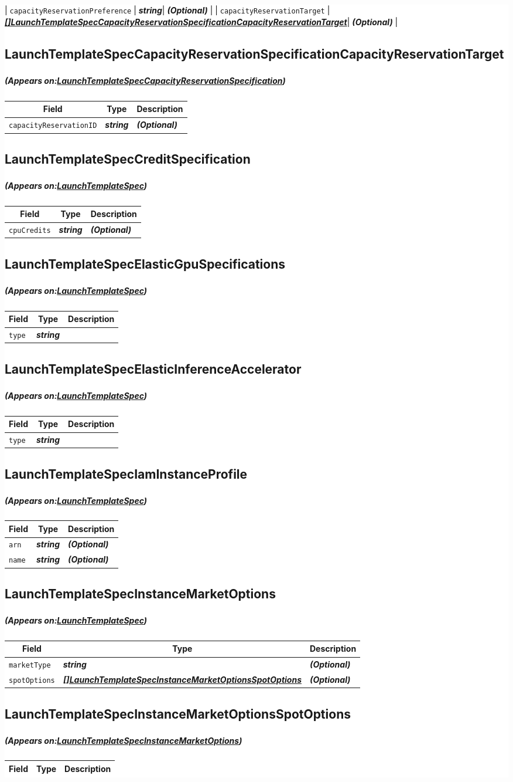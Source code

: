 | `capacityReservationPreference` | ***string***| ***(Optional)*** |
| `capacityReservationTarget` | ***[[]LaunchTemplateSpecCapacityReservationSpecificationCapacityReservationTarget](#LaunchTemplateSpecCapacityReservationSpecificationCapacityReservationTarget)***| ***(Optional)*** |
## LaunchTemplateSpecCapacityReservationSpecificationCapacityReservationTarget
##### (Appears on:[LaunchTemplateSpecCapacityReservationSpecification](#LaunchTemplateSpecCapacityReservationSpecification))
| Field | Type | Description |
| ------ | ----- | ----------- |
| `capacityReservationID` | ***string***| ***(Optional)*** |
## LaunchTemplateSpecCreditSpecification
##### (Appears on:[LaunchTemplateSpec](#LaunchTemplateSpec))
| Field | Type | Description |
| ------ | ----- | ----------- |
| `cpuCredits` | ***string***| ***(Optional)*** |
## LaunchTemplateSpecElasticGpuSpecifications
##### (Appears on:[LaunchTemplateSpec](#LaunchTemplateSpec))
| Field | Type | Description |
| ------ | ----- | ----------- |
| `type` | ***string***||
## LaunchTemplateSpecElasticInferenceAccelerator
##### (Appears on:[LaunchTemplateSpec](#LaunchTemplateSpec))
| Field | Type | Description |
| ------ | ----- | ----------- |
| `type` | ***string***||
## LaunchTemplateSpecIamInstanceProfile
##### (Appears on:[LaunchTemplateSpec](#LaunchTemplateSpec))
| Field | Type | Description |
| ------ | ----- | ----------- |
| `arn` | ***string***| ***(Optional)*** |
| `name` | ***string***| ***(Optional)*** |
## LaunchTemplateSpecInstanceMarketOptions
##### (Appears on:[LaunchTemplateSpec](#LaunchTemplateSpec))
| Field | Type | Description |
| ------ | ----- | ----------- |
| `marketType` | ***string***| ***(Optional)*** |
| `spotOptions` | ***[[]LaunchTemplateSpecInstanceMarketOptionsSpotOptions](#LaunchTemplateSpecInstanceMarketOptionsSpotOptions)***| ***(Optional)*** |
## LaunchTemplateSpecInstanceMarketOptionsSpotOptions
##### (Appears on:[LaunchTemplateSpecInstanceMarketOptions](#LaunchTemplateSpecInstanceMarketOptions))
| Field | Type | Description |
| ------ | ----- | ----------- |